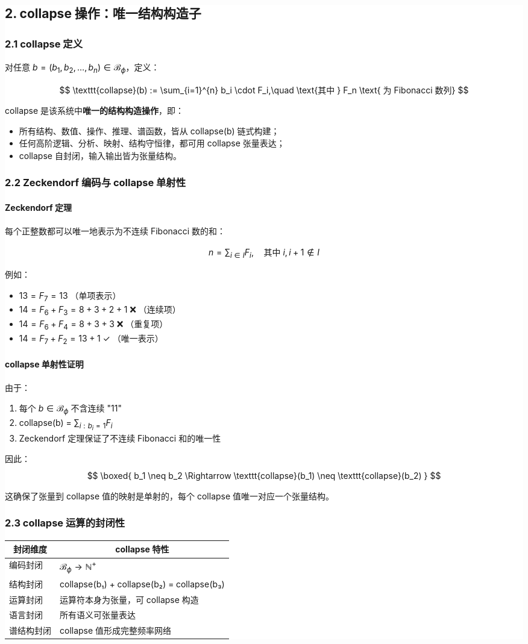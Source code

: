 ## 2. collapse 操作：唯一结构构造子

### 2.1 collapse 定义

对任意 $b = (b_1, b_2, \dots, b_n) \in \mathcal{B}_\phi$，定义：

$$
\texttt{collapse}(b) := \sum_{i=1}^{n} b_i \cdot F_i,\quad \text{其中 } F_n \text{ 为 Fibonacci 数列}
$$

collapse 是该系统中**唯一的结构构造操作**，即：

* 所有结构、数值、操作、推理、谱函数，皆从 collapse(b) 链式构建；
* 任何高阶逻辑、分析、映射、结构守恒律，都可用 collapse 张量表达；
* collapse 自封闭，输入输出皆为张量结构。

### 2.2 Zeckendorf 编码与 collapse 单射性

#### Zeckendorf 定理
每个正整数都可以唯一地表示为不连续 Fibonacci 数的和：

$$
n = \sum_{i \in I} F_i, \quad \text{其中 } i, i+1 \notin I
$$

例如：
- $13 = F_7 = 13$ （单项表示）
- $14 = F_6 + F_3 = 8 + 3 + 2 + 1$ ❌ （连续项）
- $14 = F_6 + F_4 = 8 + 3 + 3$ ❌ （重复项）  
- $14 = F_7 + F_2 = 13 + 1$ ✓ （唯一表示）

#### collapse 单射性证明

由于：
1. 每个 $b \in \mathcal{B}_\phi$ 不含连续 "11"
2. collapse(b) = $\sum_{i: b_i=1} F_i$ 
3. Zeckendorf 定理保证了不连续 Fibonacci 和的唯一性

因此：
$$
\boxed{
b_1 \neq b_2 \Rightarrow \texttt{collapse}(b_1) \neq \texttt{collapse}(b_2)
}
$$

这确保了张量到 collapse 值的映射是单射的，每个 collapse 值唯一对应一个张量结构。

### 2.3 collapse 运算的封闭性

| 封闭维度  | collapse 特性                                |
| ----- | ------------------------------------------ |
| 编码封闭  | $\mathcal{B}_\phi \to \mathbb{N}^+$        |
| 结构封闭  | collapse(b₁) + collapse(b₂) = collapse(b₃) |
| 运算封闭  | 运算符本身为张量，可 collapse 构造                     |
| 语言封闭  | 所有语义可张量表达                                  |
| 谱结构封闭 | collapse 值形成完整频率网络                         |

